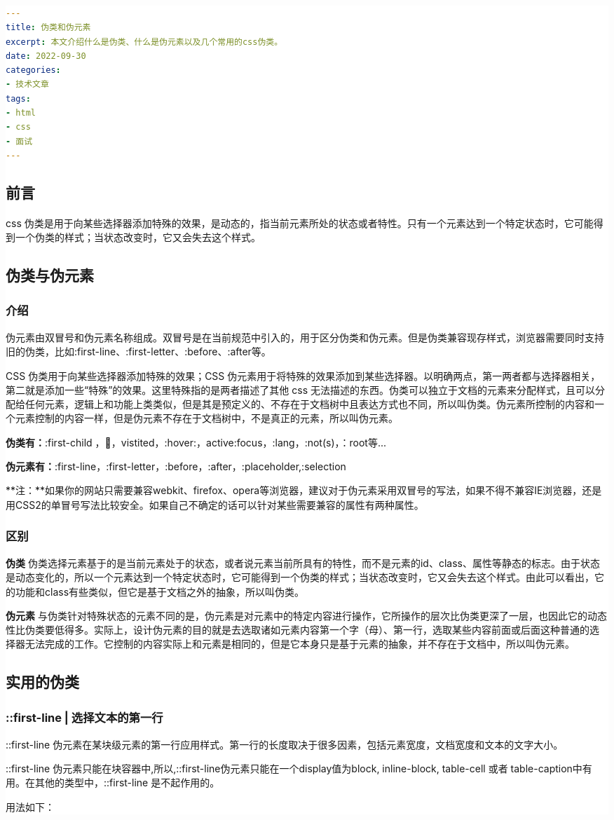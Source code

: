 ```yaml
---
title: 伪类和伪元素
excerpt: 本文介绍什么是伪类、什么是伪元素以及几个常用的css伪类。
date: 2022-09-30
categories:
- 技术文章
tags:
- html
- css
- 面试
---
```


## 前言
css 伪类是用于向某些选择器添加特殊的效果，是动态的，指当前元素所处的状态或者特性。只有一个元素达到一个特定状态时，它可能得到一个伪类的样式；当状态改变时，它又会失去这个样式。

## 伪类与伪元素
### 介绍
伪元素由双冒号和伪元素名称组成。双冒号是在当前规范中引入的，用于区分伪类和伪元素。但是伪类兼容现存样式，浏览器需要同时支持旧的伪类，比如:first-line、:first-letter、:before、:after等。

CSS 伪类用于向某些选择器添加特殊的效果；CSS 伪元素用于将特殊的效果添加到某些选择器。以明确两点，第一两者都与选择器相关，第二就是添加一些“特殊”的效果。这里特殊指的是两者描述了其他 css 无法描述的东西。伪类可以独立于文档的元素来分配样式，且可以分配给任何元素，逻辑上和功能上类类似，但是其是预定义的、不存在于文档树中且表达方式也不同，所以叫伪类。伪元素所控制的内容和一个元素控制的内容一样，但是伪元素不存在于文档树中，不是真正的元素，所以叫伪元素。

**伪类有：**:first-child ，:link:，vistited，:hover:，active:focus，:lang，:not(s)，：root等...

**伪元素有：**:first-line，:first-letter，:before，:after，:placeholder,:selection

**注：**如果你的网站只需要兼容webkit、firefox、opera等浏览器，建议对于伪元素采用双冒号的写法，如果不得不兼容IE浏览器，还是用CSS2的单冒号写法比较安全。如果自己不确定的话可以针对某些需要兼容的属性有两种属性。

### 区别
**伪类**
伪类选择元素基于的是当前元素处于的状态，或者说元素当前所具有的特性，而不是元素的id、class、属性等静态的标志。由于状态是动态变化的，所以一个元素达到一个特定状态时，它可能得到一个伪类的样式；当状态改变时，它又会失去这个样式。由此可以看出，它的功能和class有些类似，但它是基于文档之外的抽象，所以叫伪类。

**伪元素**
与伪类针对特殊状态的元素不同的是，伪元素是对元素中的特定内容进行操作，它所操作的层次比伪类更深了一层，也因此它的动态性比伪类要低得多。实际上，设计伪元素的目的就是去选取诸如元素内容第一个字（母）、第一行，选取某些内容前面或后面这种普通的选择器无法完成的工作。它控制的内容实际上和元素是相同的，但是它本身只是基于元素的抽象，并不存在于文档中，所以叫伪元素。


## 实用的伪类
### ::first-line | 选择文本的第一行
::first-line 伪元素在某块级元素的第一行应用样式。第一行的长度取决于很多因素，包括元素宽度，文档宽度和文本的文字大小。

::first-line 伪元素只能在块容器中,所以,::first-line伪元素只能在一个display值为block, inline-block, table-cell 或者 table-caption中有用。在其他的类型中，::first-line 是不起作用的。

用法如下：
